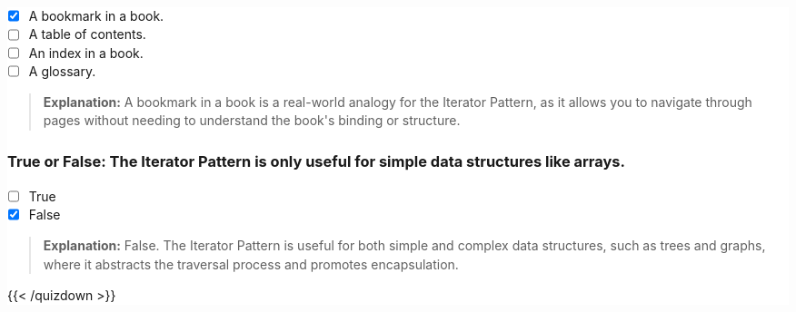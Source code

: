 - [x] A bookmark in a book.
- [ ] A table of contents.
- [ ] An index in a book.
- [ ] A glossary.

> **Explanation:** A bookmark in a book is a real-world analogy for the Iterator Pattern, as it allows you to navigate through pages without needing to understand the book's binding or structure.

### True or False: The Iterator Pattern is only useful for simple data structures like arrays.

- [ ] True
- [x] False

> **Explanation:** False. The Iterator Pattern is useful for both simple and complex data structures, such as trees and graphs, where it abstracts the traversal process and promotes encapsulation.

{{< /quizdown >}}
